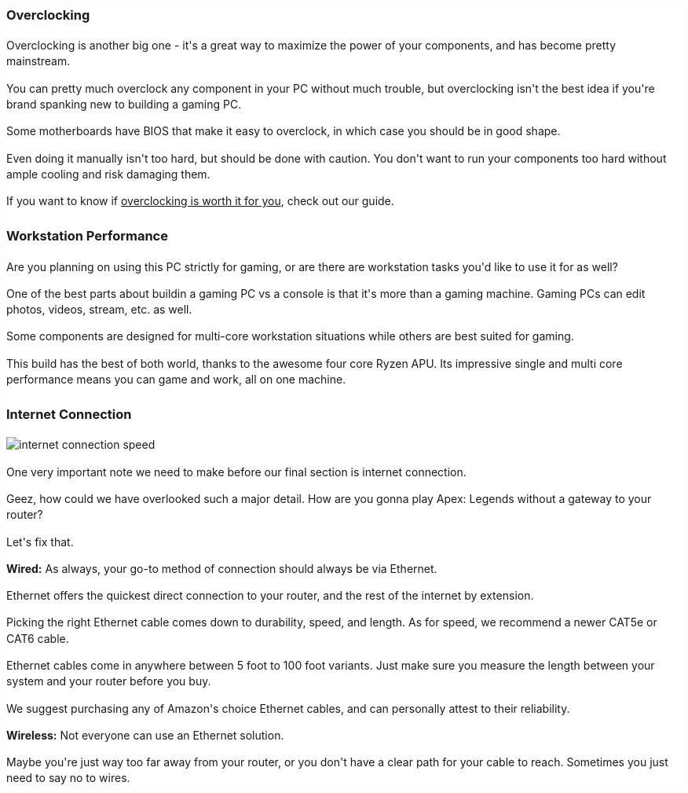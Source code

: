 ### Overclocking 

Overclocking is another big one - it's a great way to maximize the power of your components, and has become pretty mainstream. 

You can pretty much overclock any component in your PC without much trouble, but overclocking isn't the best idea if you're brand spanking new to building a gaming PC. 

Some motherboards have BIOS that make it easy to overclock, in which case you should be in good shape. 

Even doing it manually isn't too hard, but should be done with caution. You don't want to run your components too hard without ample cooling and risk damaging them. 

If you want to know if [overclocking is worth it for you](/overclocking/), check out our guide. 

### Workstation Performance 

Are you planning on using this PC strictly for gaming, or are there are workstation tasks you'd like to use it for as well?

One of the best parts about buildin a gaming PC vs a console is that it's more than a gaming machine. Gaming PCs can edit photos, videos, stream, etc. as well. 

Some components are designed for multi-core workstation situations while others are best suited for gaming. 

This build has the best of both world, thanks to the awesome four core Ryzen APU. Its impressive single and multi core performance means you can game and 
work, all on one machine. 

### Internet Connection
<img class="lazyload img-right img-small" alt="internet connection speed" data-src="/img/400/speed.png" />

One very important note we need to make before our final section is internet connection.

Geez, how could we have overlooked such a major detail. How are you gonna play Apex: Legends without a gateway to your router?

Let's fix that.

**Wired:** As always, your go-to method of connection should always be via Ethernet. 

Ethernet offers the quickest direct connection to your router, and the rest of the internet by extension.

Picking the right Ethernet cable comes down to durability, speed, and length. As for speed, we recommend a newer CAT5e or CAT6 cable. 

Ethernet cables come in anywhere between 5 foot to 100 foot variants. Just make sure you measure the length between your system and your router before you buy.

We suggest purchasing any of Amazon's choice Ethernet cables, and can personally attest to their reliability.

**Wireless:** Not everyone can use an Ethernet solution.

Maybe you're just way too far away from your router, or you don't have a clear path for your cable to reach. Sometimes you just need to say no to wires.
